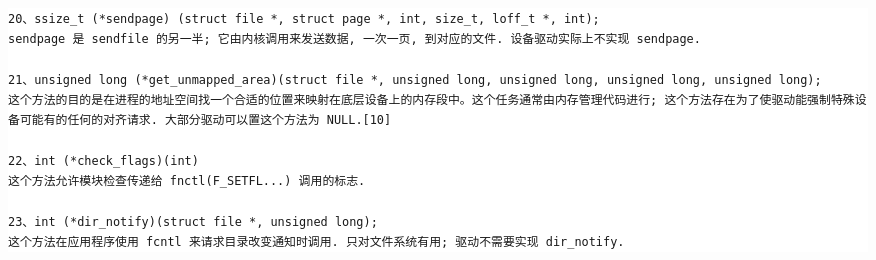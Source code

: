     20、ssize_t (*sendpage) (struct file *, struct page *, int, size_t, loff_t *, int);
    sendpage 是 sendfile 的另一半; 它由内核调用来发送数据, 一次一页, 到对应的文件. 设备驱动实际上不实现 sendpage.

    21、unsigned long (*get_unmapped_area)(struct file *, unsigned long, unsigned long, unsigned long, unsigned long);
    这个方法的目的是在进程的地址空间找一个合适的位置来映射在底层设备上的内存段中。这个任务通常由内存管理代码进行; 这个方法存在为了使驱动能强制特殊设备可能有的任何的对齐请求. 大部分驱动可以置这个方法为 NULL.[10]

    22、int (*check_flags)(int)
    这个方法允许模块检查传递给 fnctl(F_SETFL...) 调用的标志.

    23、int (*dir_notify)(struct file *, unsigned long);
    这个方法在应用程序使用 fcntl 来请求目录改变通知时调用. 只对文件系统有用; 驱动不需要实现 dir_notify.
